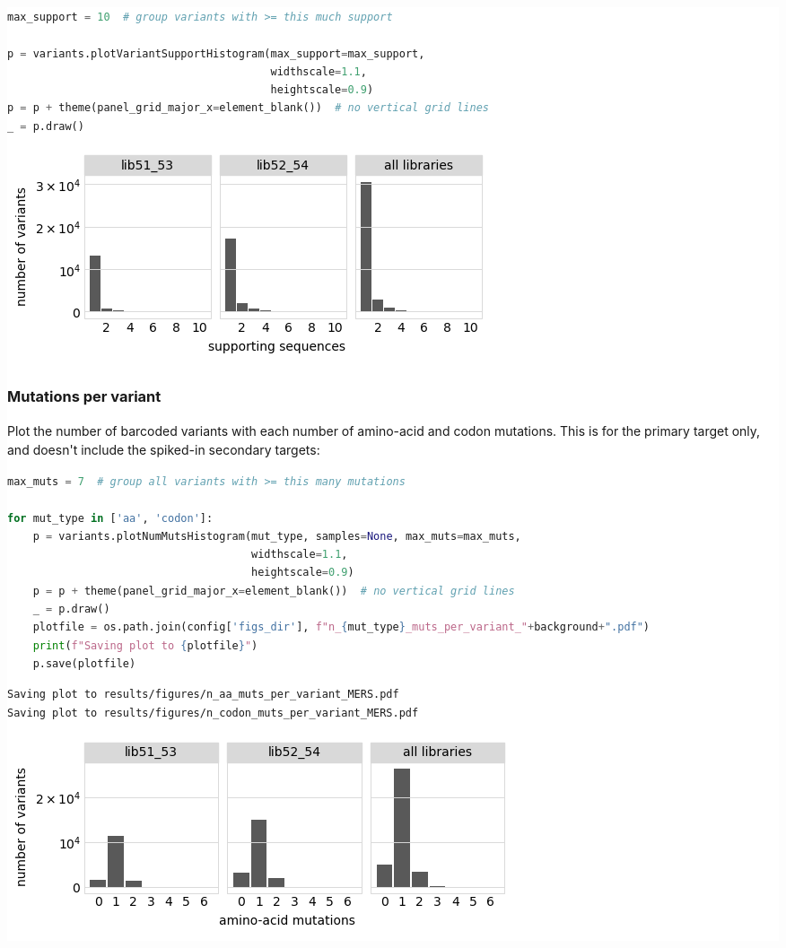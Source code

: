 
```python
max_support = 10  # group variants with >= this much support

p = variants.plotVariantSupportHistogram(max_support=max_support,
                                         widthscale=1.1,
                                         heightscale=0.9)
p = p + theme(panel_grid_major_x=element_blank())  # no vertical grid lines
_ = p.draw()
```


    
![png](process_ccs_MERS_files/process_ccs_MERS_103_0.png)
    


### Mutations per variant
Plot the number of barcoded variants with each number of amino-acid and codon mutations.
This is for the primary target only, and doesn't include the spiked-in secondary targets:


```python
max_muts = 7  # group all variants with >= this many mutations

for mut_type in ['aa', 'codon']:
    p = variants.plotNumMutsHistogram(mut_type, samples=None, max_muts=max_muts,
                                      widthscale=1.1,
                                      heightscale=0.9)
    p = p + theme(panel_grid_major_x=element_blank())  # no vertical grid lines
    _ = p.draw()
    plotfile = os.path.join(config['figs_dir'], f"n_{mut_type}_muts_per_variant_"+background+".pdf")
    print(f"Saving plot to {plotfile}")
    p.save(plotfile)
```

    Saving plot to results/figures/n_aa_muts_per_variant_MERS.pdf
    Saving plot to results/figures/n_codon_muts_per_variant_MERS.pdf



    
![png](process_ccs_MERS_files/process_ccs_MERS_105_1.png)
    